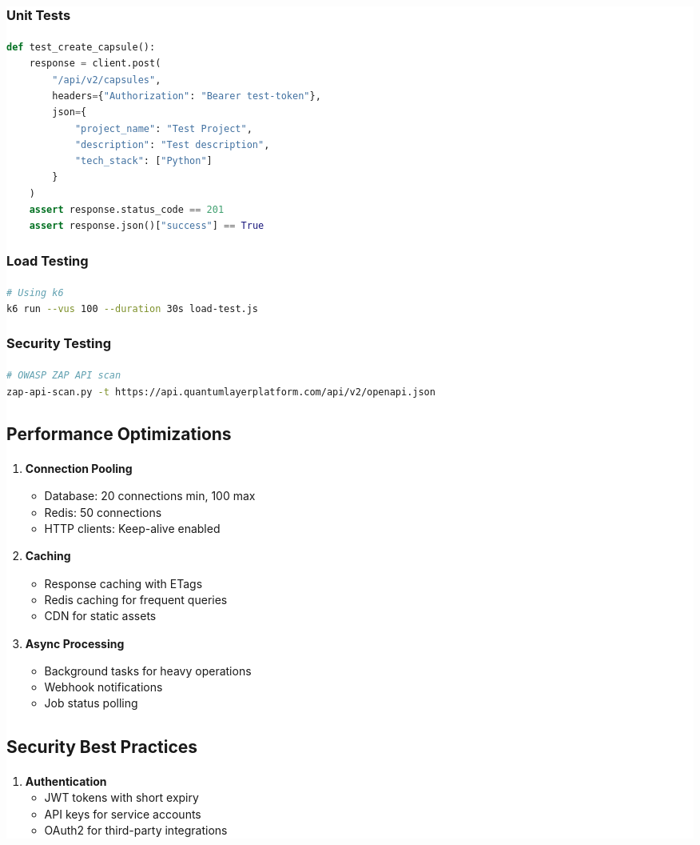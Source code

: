 ### Unit Tests
```python
def test_create_capsule():
    response = client.post(
        "/api/v2/capsules",
        headers={"Authorization": "Bearer test-token"},
        json={
            "project_name": "Test Project",
            "description": "Test description",
            "tech_stack": ["Python"]
        }
    )
    assert response.status_code == 201
    assert response.json()["success"] == True
```

### Load Testing
```bash
# Using k6
k6 run --vus 100 --duration 30s load-test.js
```

### Security Testing
```bash
# OWASP ZAP API scan
zap-api-scan.py -t https://api.quantumlayerplatform.com/api/v2/openapi.json
```

## Performance Optimizations

1. **Connection Pooling**
   - Database: 20 connections min, 100 max
   - Redis: 50 connections
   - HTTP clients: Keep-alive enabled

2. **Caching**
   - Response caching with ETags
   - Redis caching for frequent queries
   - CDN for static assets

3. **Async Processing**
   - Background tasks for heavy operations
   - Webhook notifications
   - Job status polling

## Security Best Practices

1. **Authentication**
   - JWT tokens with short expiry
   - API keys for service accounts
   - OAuth2 for third-party integrations
